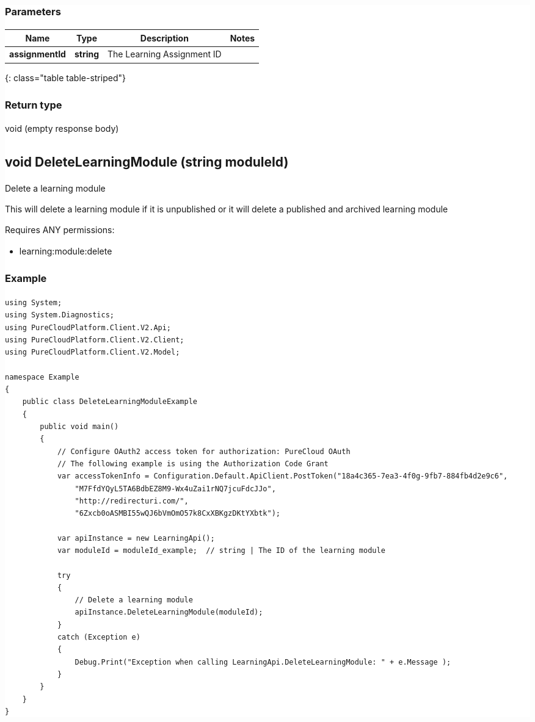 ### Parameters


|Name | Type | Description  | Notes |
|------------- | ------------- | ------------- | -------------|
| **assignmentId** | **string**| The Learning Assignment ID |  |
{: class="table table-striped"}

### Return type

void (empty response body)

<a name="deletelearningmodule"></a>

## void DeleteLearningModule (string moduleId)



Delete a learning module

This will delete a learning module if it is unpublished or it will delete a published and archived learning module



Requires ANY permissions: 

* learning:module:delete

### Example
```{"language":"csharp"}
using System;
using System.Diagnostics;
using PureCloudPlatform.Client.V2.Api;
using PureCloudPlatform.Client.V2.Client;
using PureCloudPlatform.Client.V2.Model;

namespace Example
{
    public class DeleteLearningModuleExample
    {
        public void main()
        { 
            // Configure OAuth2 access token for authorization: PureCloud OAuth
            // The following example is using the Authorization Code Grant
            var accessTokenInfo = Configuration.Default.ApiClient.PostToken("18a4c365-7ea3-4f0g-9fb7-884fb4d2e9c6",
                "M7FfdYQyL5TA6BdbEZ8M9-Wx4uZai1rNQ7jcuFdcJJo",
                "http://redirecturi.com/",
                "6Zxcb0oASMBI55wQJ6bVmOmO57k8CxXBKgzDKtYXbtk");

            var apiInstance = new LearningApi();
            var moduleId = moduleId_example;  // string | The ID of the learning module

            try
            { 
                // Delete a learning module
                apiInstance.DeleteLearningModule(moduleId);
            }
            catch (Exception e)
            {
                Debug.Print("Exception when calling LearningApi.DeleteLearningModule: " + e.Message );
            }
        }
    }
}
```